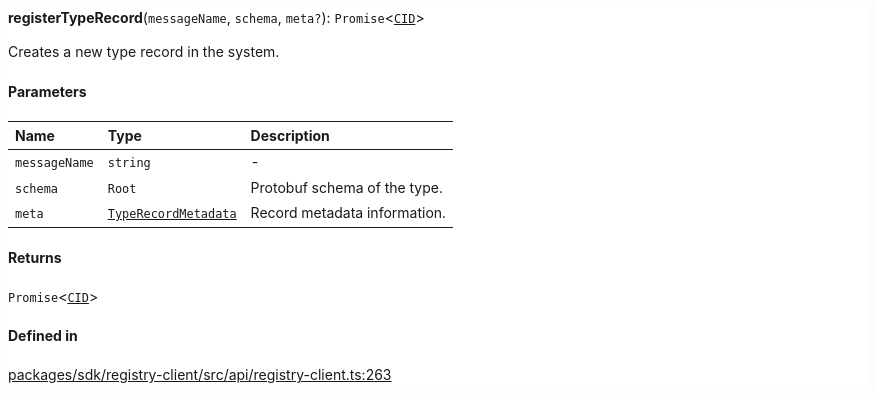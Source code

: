 **registerTypeRecord**(`messageName`, `schema`, `meta?`): `Promise`<[`CID`](dxos_registry_client.CID.md)\>

Creates a new type record in the system.

#### Parameters

| Name | Type | Description |
| :------ | :------ | :------ |
| `messageName` | `string` | - |
| `schema` | `Root` | Protobuf schema of the type. |
| `meta` | [`TypeRecordMetadata`](../interfaces/dxos_registry_client.TypeRecordMetadata.md) | Record metadata information. |

#### Returns

`Promise`<[`CID`](dxos_registry_client.CID.md)\>

#### Defined in

[packages/sdk/registry-client/src/api/registry-client.ts:263](https://github.com/dxos/dxos/blob/main/packages/sdk/registry-client/src/api/registry-client.ts#L263)
